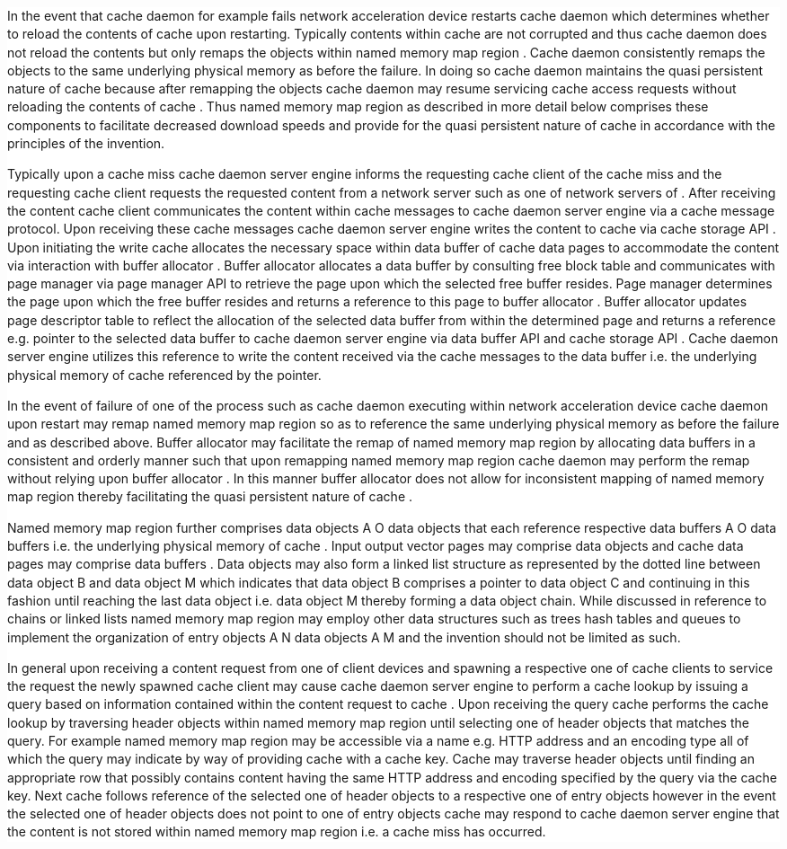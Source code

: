 In the event that cache daemon for example fails network acceleration device restarts cache daemon which determines whether to reload the contents of cache upon restarting. Typically contents within cache are not corrupted and thus cache daemon does not reload the contents but only remaps the objects within named memory map region . Cache daemon consistently remaps the objects to the same underlying physical memory as before the failure. In doing so cache daemon maintains the quasi persistent nature of cache because after remapping the objects cache daemon may resume servicing cache access requests without reloading the contents of cache . Thus named memory map region as described in more detail below comprises these components to facilitate decreased download speeds and provide for the quasi persistent nature of cache in accordance with the principles of the invention.

Typically upon a cache miss cache daemon server engine informs the requesting cache client of the cache miss and the requesting cache client requests the requested content from a network server such as one of network servers of . After receiving the content cache client communicates the content within cache messages to cache daemon server engine via a cache message protocol. Upon receiving these cache messages cache daemon server engine writes the content to cache via cache storage API . Upon initiating the write cache allocates the necessary space within data buffer of cache data pages to accommodate the content via interaction with buffer allocator . Buffer allocator allocates a data buffer by consulting free block table and communicates with page manager via page manager API to retrieve the page upon which the selected free buffer resides. Page manager determines the page upon which the free buffer resides and returns a reference to this page to buffer allocator . Buffer allocator updates page descriptor table to reflect the allocation of the selected data buffer from within the determined page and returns a reference e.g. pointer to the selected data buffer to cache daemon server engine via data buffer API and cache storage API . Cache daemon server engine utilizes this reference to write the content received via the cache messages to the data buffer i.e. the underlying physical memory of cache referenced by the pointer.

In the event of failure of one of the process such as cache daemon executing within network acceleration device cache daemon upon restart may remap named memory map region so as to reference the same underlying physical memory as before the failure and as described above. Buffer allocator may facilitate the remap of named memory map region by allocating data buffers in a consistent and orderly manner such that upon remapping named memory map region cache daemon may perform the remap without relying upon buffer allocator . In this manner buffer allocator does not allow for inconsistent mapping of named memory map region thereby facilitating the quasi persistent nature of cache .

Named memory map region further comprises data objects A O data objects that each reference respective data buffers A O data buffers i.e. the underlying physical memory of cache . Input output vector pages may comprise data objects and cache data pages may comprise data buffers . Data objects may also form a linked list structure as represented by the dotted line between data object B and data object M which indicates that data object B comprises a pointer to data object C and continuing in this fashion until reaching the last data object i.e. data object M thereby forming a data object chain. While discussed in reference to chains or linked lists named memory map region may employ other data structures such as trees hash tables and queues to implement the organization of entry objects A N data objects A M and the invention should not be limited as such.

In general upon receiving a content request from one of client devices and spawning a respective one of cache clients to service the request the newly spawned cache client may cause cache daemon server engine to perform a cache lookup by issuing a query based on information contained within the content request to cache . Upon receiving the query cache performs the cache lookup by traversing header objects within named memory map region until selecting one of header objects that matches the query. For example named memory map region may be accessible via a name e.g. HTTP address and an encoding type all of which the query may indicate by way of providing cache with a cache key. Cache may traverse header objects until finding an appropriate row that possibly contains content having the same HTTP address and encoding specified by the query via the cache key. Next cache follows reference of the selected one of header objects to a respective one of entry objects however in the event the selected one of header objects does not point to one of entry objects cache may respond to cache daemon server engine that the content is not stored within named memory map region i.e. a cache miss has occurred.
